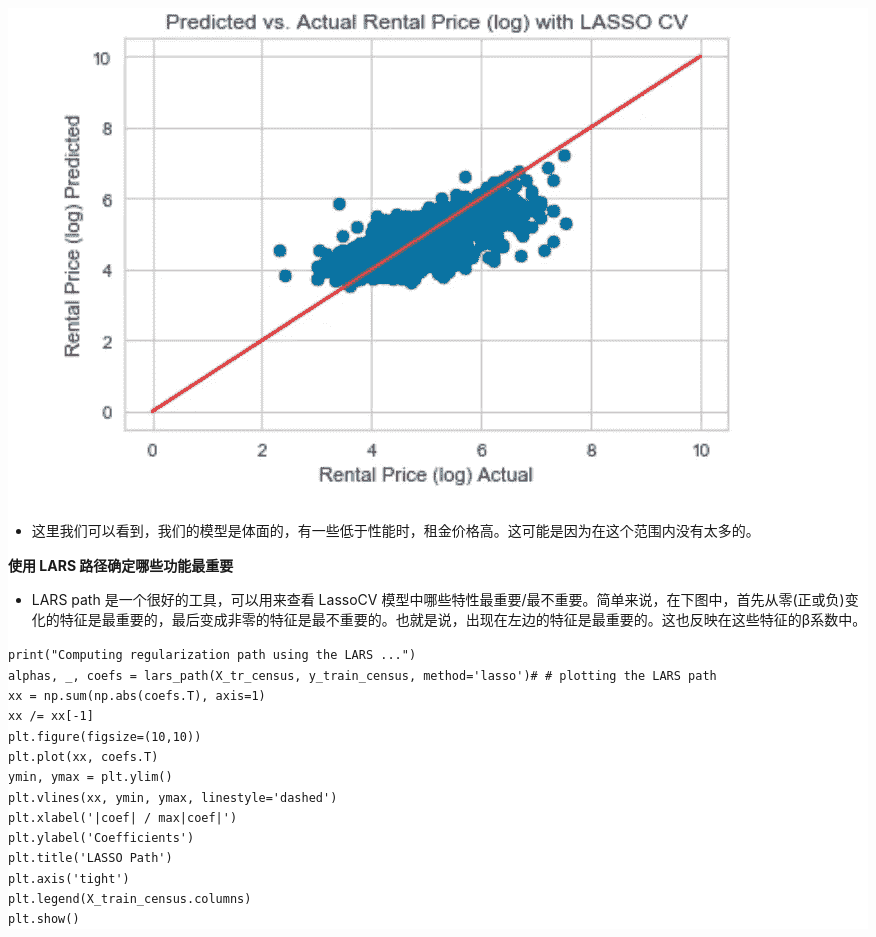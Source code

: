 ![](img/07044df72cd3b1e16baba5913f7442ec.png)

*   这里我们可以看到，我们的模型是体面的，有一些低于性能时，租金价格高。这可能是因为在这个范围内没有太多的。

**使用 LARS 路径确定哪些功能最重要**

*   LARS path 是一个很好的工具，可以用来查看 LassoCV 模型中哪些特性最重要/最不重要。简单来说，在下图中，首先从零(正或负)变化的特征是最重要的，最后变成非零的特征是最不重要的。也就是说，出现在左边的特征是最重要的。这也反映在这些特征的β系数中。

```
print("Computing regularization path using the LARS ...")
alphas, _, coefs = lars_path(X_tr_census, y_train_census, method='lasso')# # plotting the LARS path
xx = np.sum(np.abs(coefs.T), axis=1)
xx /= xx[-1]
plt.figure(figsize=(10,10))
plt.plot(xx, coefs.T)
ymin, ymax = plt.ylim()
plt.vlines(xx, ymin, ymax, linestyle='dashed')
plt.xlabel('|coef| / max|coef|')
plt.ylabel('Coefficients')
plt.title('LASSO Path')
plt.axis('tight')
plt.legend(X_train_census.columns)
plt.show()
```
